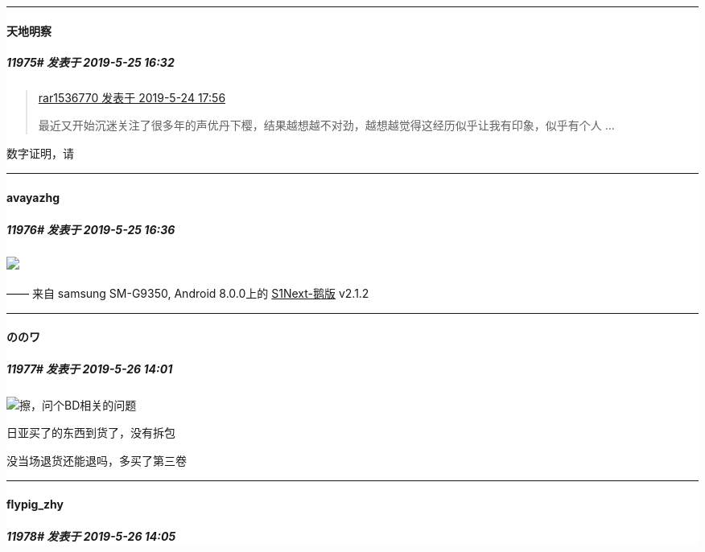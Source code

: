 





-----

####  天地明察  
##### 11975#       发表于 2019-5-25 16:32



<blockquote><a href="httphttps://bbs.saraba1st.com/2b/forum.php?mod=redirect&amp;goto=findpost&amp;pid=43837373&amp;ptid=1772503" target="_blank">rar1536770 发表于 2019-5-24 17:56</a>

最近又开始沉迷关注了很多年的声优丹下樱，结果越想越不对劲，越想越觉得这经历似乎让我有印象，似乎有个人 ...</blockquote>
数字证明，请







-----

####  avayazhg  
##### 11976#       发表于 2019-5-25 16:36



<img src="https://static.saraba1st.com/image/smiley/face2017/077.png" referrerpolicy="no-referrer">

—— 来自 samsung SM-G9350, Android 8.0.0上的 [S1Next-鹅版](https://github.com/ykrank/S1-Next/releases) v2.1.2







-----

####  ののワ  
##### 11977#       发表于 2019-5-26 14:01



<img src="https://static.saraba1st.com/image/smiley/face2017/143.png" referrerpolicy="no-referrer">擦，问个BD相关的问题

日亚买了的东西到货了，没有拆包

没当场退货还能退吗，多买了第三卷







-----

####  flypig_zhy  
##### 11978#       发表于 2019-5-26 14:05
